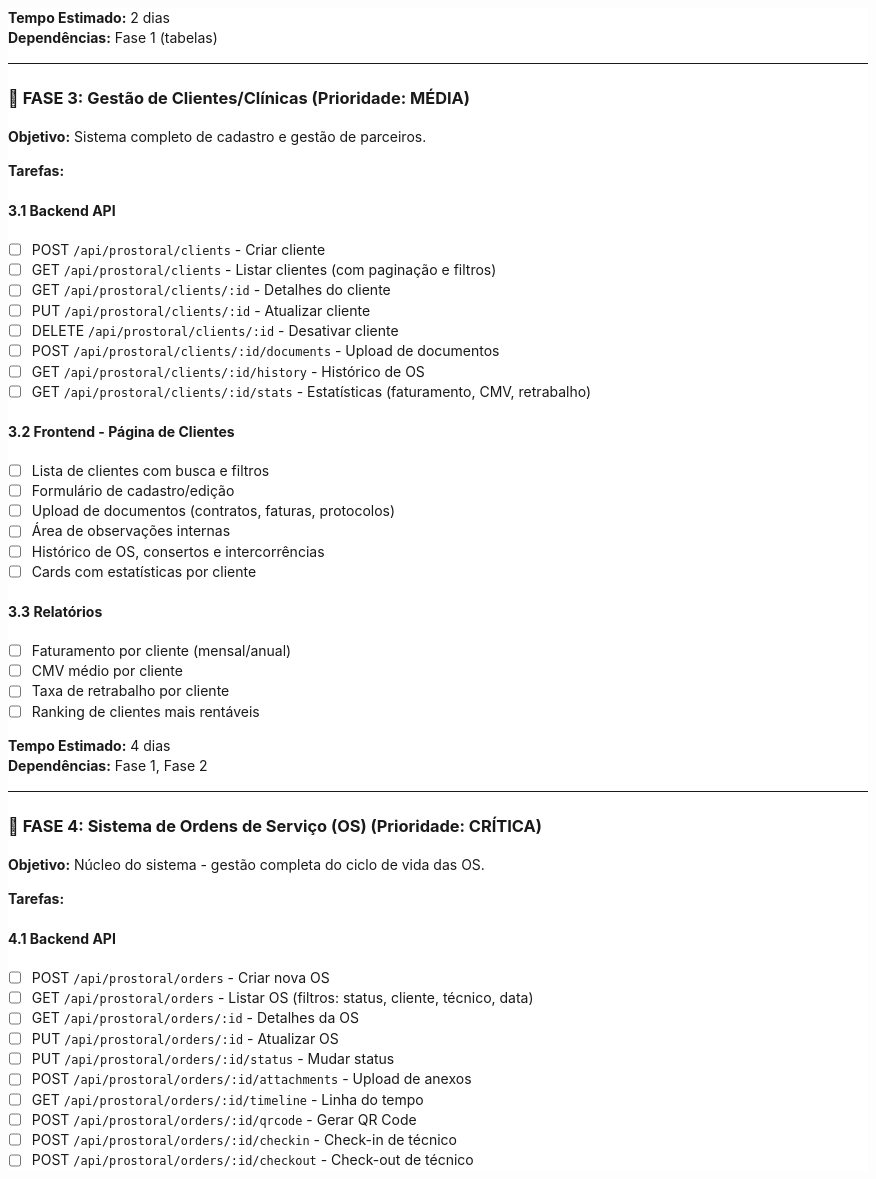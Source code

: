 **Tempo Estimado:** 2 dias  
**Dependências:** Fase 1 (tabelas)

---

### 👥 **FASE 3: Gestão de Clientes/Clínicas** (Prioridade: MÉDIA)

**Objetivo:** Sistema completo de cadastro e gestão de parceiros.

**Tarefas:**

#### 3.1 Backend API
- [ ] POST `/api/prostoral/clients` - Criar cliente
- [ ] GET `/api/prostoral/clients` - Listar clientes (com paginação e filtros)
- [ ] GET `/api/prostoral/clients/:id` - Detalhes do cliente
- [ ] PUT `/api/prostoral/clients/:id` - Atualizar cliente
- [ ] DELETE `/api/prostoral/clients/:id` - Desativar cliente
- [ ] POST `/api/prostoral/clients/:id/documents` - Upload de documentos
- [ ] GET `/api/prostoral/clients/:id/history` - Histórico de OS
- [ ] GET `/api/prostoral/clients/:id/stats` - Estatísticas (faturamento, CMV, retrabalho)

#### 3.2 Frontend - Página de Clientes
- [ ] Lista de clientes com busca e filtros
- [ ] Formulário de cadastro/edição
- [ ] Upload de documentos (contratos, faturas, protocolos)
- [ ] Área de observações internas
- [ ] Histórico de OS, consertos e intercorrências
- [ ] Cards com estatísticas por cliente

#### 3.3 Relatórios
- [ ] Faturamento por cliente (mensal/anual)
- [ ] CMV médio por cliente
- [ ] Taxa de retrabalho por cliente
- [ ] Ranking de clientes mais rentáveis

**Tempo Estimado:** 4 dias  
**Dependências:** Fase 1, Fase 2

---

### 🦷 **FASE 4: Sistema de Ordens de Serviço (OS)** (Prioridade: CRÍTICA)

**Objetivo:** Núcleo do sistema - gestão completa do ciclo de vida das OS.

**Tarefas:**

#### 4.1 Backend API
- [ ] POST `/api/prostoral/orders` - Criar nova OS
- [ ] GET `/api/prostoral/orders` - Listar OS (filtros: status, cliente, técnico, data)
- [ ] GET `/api/prostoral/orders/:id` - Detalhes da OS
- [ ] PUT `/api/prostoral/orders/:id` - Atualizar OS
- [ ] PUT `/api/prostoral/orders/:id/status` - Mudar status
- [ ] POST `/api/prostoral/orders/:id/attachments` - Upload de anexos
- [ ] GET `/api/prostoral/orders/:id/timeline` - Linha do tempo
- [ ] POST `/api/prostoral/orders/:id/qrcode` - Gerar QR Code
- [ ] POST `/api/prostoral/orders/:id/checkin` - Check-in de técnico
- [ ] POST `/api/prostoral/orders/:id/checkout` - Check-out de técnico
